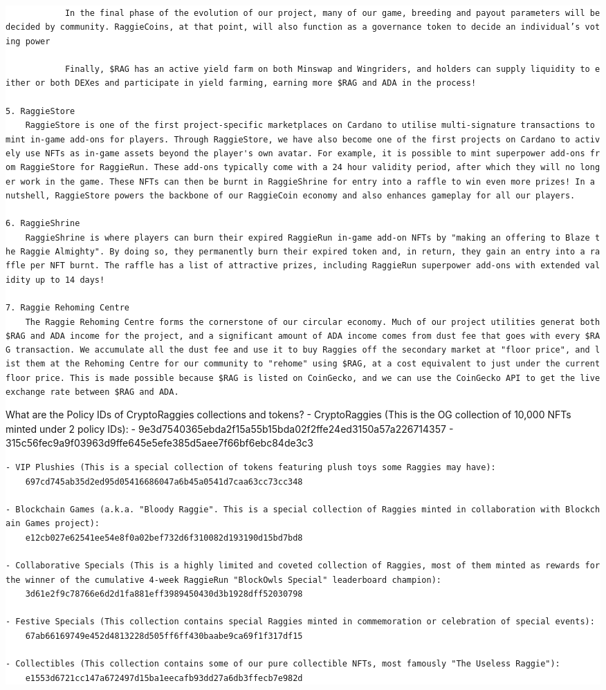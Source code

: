                 In the final phase of the evolution of our project, many of our game, breeding and payout parameters will be decided by community. RaggieCoins, at that point, will also function as a governance token to decide an individual’s voting power

                Finally, $RAG has an active yield farm on both Minswap and Wingriders, and holders can supply liquidity to either or both DEXes and participate in yield farming, earning more $RAG and ADA in the process!

    5. RaggieStore
        RaggieStore is one of the first project-specific marketplaces on Cardano to utilise multi-signature transactions to mint in-game add-ons for players. Through RaggieStore, we have also become one of the first projects on Cardano to actively use NFTs as in-game assets beyond the player's own avatar. For example, it is possible to mint superpower add-ons from RaggieStore for RaggieRun. These add-ons typically come with a 24 hour validity period, after which they will no longer work in the game. These NFTs can then be burnt in RaggieShrine for entry into a raffle to win even more prizes! In a nutshell, RaggieStore powers the backbone of our RaggieCoin economy and also enhances gameplay for all our players.

    6. RaggieShrine
        RaggieShrine is where players can burn their expired RaggieRun in-game add-on NFTs by "making an offering to Blaze the Raggie Almighty". By doing so, they permanently burn their expired token and, in return, they gain an entry into a raffle per NFT burnt. The raffle has a list of attractive prizes, including RaggieRun superpower add-ons with extended validity up to 14 days!

    7. Raggie Rehoming Centre
        The Raggie Rehoming Centre forms the cornerstone of our circular economy. Much of our project utilities generat both $RAG and ADA income for the project, and a significant amount of ADA income comes from dust fee that goes with every $RAG transaction. We accumulate all the dust fee and use it to buy Raggies off the secondary market at "floor price", and list them at the Rehoming Centre for our community to "rehome" using $RAG, at a cost equivalent to just under the current floor price. This is made possible because $RAG is listed on CoinGecko, and we can use the CoinGecko API to get the live exchange rate between $RAG and ADA.

What are the Policy IDs of CryptoRaggies collections and tokens?
    - CryptoRaggies (This is the OG collection of 10,000 NFTs minted under 2 policy IDs):
        - 9e3d7540365ebda2f15a55b15bda02f2ffe24ed3150a57a226714357
        - 315c56fec9a9f03963d9ffe645e5efe385d5aee7f66bf6ebc84de3c3
        
    - VIP Plushies (This is a special collection of tokens featuring plush toys some Raggies may have):
        697cd745ab35d2ed95d05416686047a6b45a0541d7caa63cc73cc348
        
    - Blockchain Games (a.k.a. "Bloody Raggie". This is a special collection of Raggies minted in collaboration with Blockchain Games project):
        e12cb027e62541ee54e8f0a02bef732d6f310082d193190d15bd7bd8
        
    - Collaborative Specials (This is a highly limited and coveted collection of Raggies, most of them minted as rewards for the winner of the cumulative 4-week RaggieRun "BlockOwls Special" leaderboard champion):
        3d61e2f9c78766e6d2d1fa881eff3989450430d3b1928dff52030798
        
    - Festive Specials (This collection contains special Raggies minted in commemoration or celebration of special events):
        67ab66169749e452d4813228d505ff6ff430baabe9ca69f1f317df15
        
    - Collectibles (This collection contains some of our pure collectible NFTs, most famously "The Useless Raggie"):
        e1553d6721cc147a672497d15ba1eecafb93dd27a6db3ffecb7e982d
        